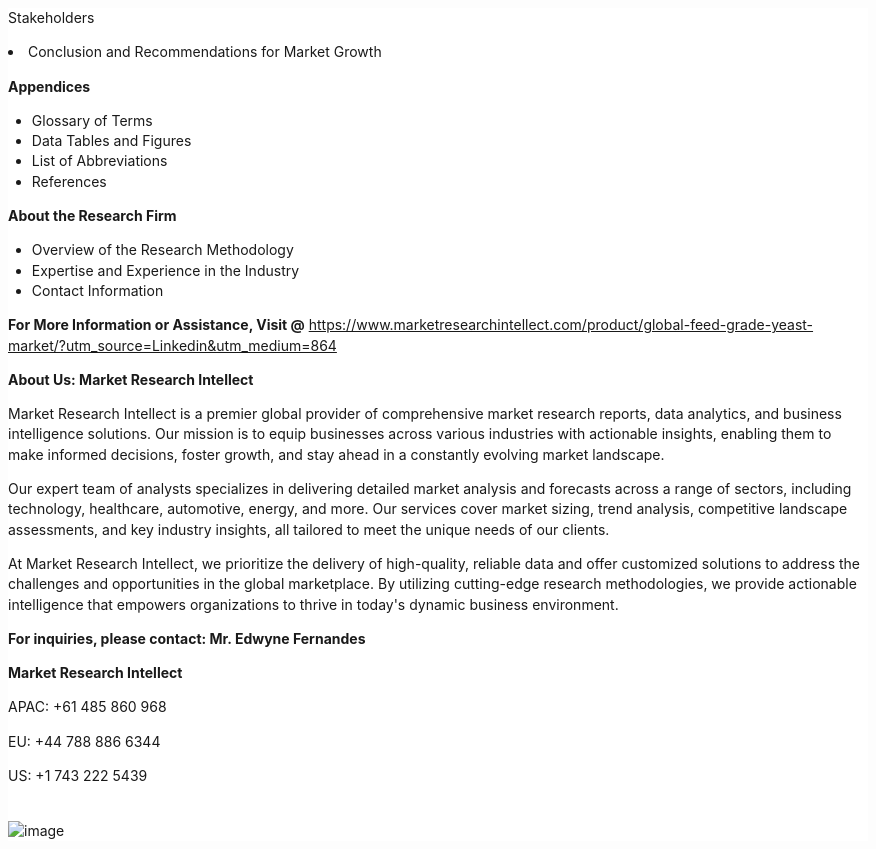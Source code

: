 Stakeholders</li><li>Conclusion and Recommendations for Market Growth</li></ul><p><strong>Appendices</strong></p><ul><li>Glossary of Terms</li><li>Data Tables and Figures</li><li>List of Abbreviations</li><li>References</li></ul><p><strong>About the Research Firm</strong></p><ul><li>Overview of the Research Methodology</li><li>Expertise and Experience in the Industry</li><li>Contact Information</li></ul></div><div class="article-main__content" data-test-id="publishing-text-block"><p><span class="font-[700]"><strong>For More Information or Assistance, Visit @</strong>&nbsp;<a href="https://www.marketresearchintellect.com/product/global-feed-grade-yeast-market/?utm_source=Linkedin&utm_medium=864">https://www.marketresearchintellect.com/product/global-feed-grade-yeast-market/?utm_source=Linkedin&utm_medium=864</a></span></p><p><strong>About Us: Market Research Intellect</strong></p><p>Market Research Intellect is a premier global provider of comprehensive market research reports, data analytics, and business intelligence solutions. Our mission is to equip businesses across various industries with actionable insights, enabling them to make informed decisions, foster growth, and stay ahead in a constantly evolving market landscape.</p><p>Our expert team of analysts specializes in delivering detailed market analysis and forecasts across a range of sectors, including technology, healthcare, automotive, energy, and more. Our services cover market sizing, trend analysis, competitive landscape assessments, and key industry insights, all tailored to meet the unique needs of our clients.</p><p>At Market Research Intellect, we prioritize the delivery of high-quality, reliable data and offer customized solutions to address the challenges and opportunities in the global marketplace. By utilizing cutting-edge research methodologies, we provide actionable intelligence that empowers organizations to thrive in today's dynamic business environment.</p><p><strong>For inquiries, please contact: Mr. Edwyne Fernandes</strong></p><p><strong>Market Research Intellect</strong></p><p>APAC: +61 485 860 968</p><p>EU: +44 788 886 6344</p><p>US: +1 743 222 5439</p></div><div class="article-main__content" data-test-id="publishing-text-block">&nbsp;</div>
![image](https://github.com/user-attachments/assets/d0743077-e16c-4b5b-85bf-0b284eefd14f)
